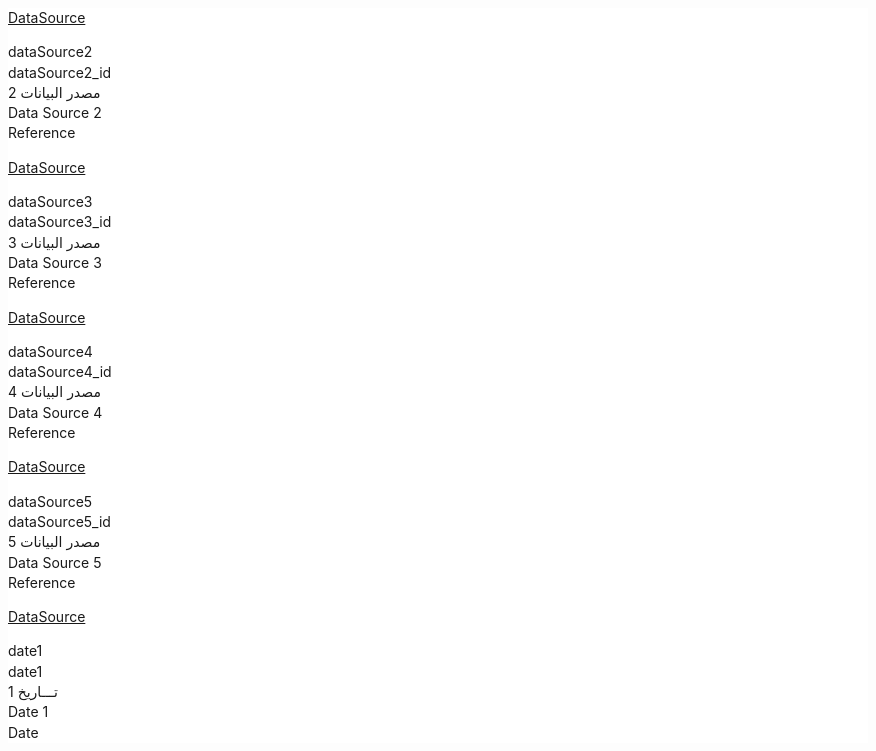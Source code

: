  [DataSource](/modules/basic/DataSource.md) 
</div>
</div>

<div class="row searchable" id="dataSource2">
<div class="cell" data-label="Property">dataSource2</div>
<div class="cell" data-label="Column">dataSource2_id</div>
<div class="cell" data-label="Arabic">مصدر البيانات 2</div>
<div class="cell" data-label="English">Data Source 2</div>
<div class="cell" data-label="Type">Reference</div>
<div class="cell" data-label="Foreign Table">

 [DataSource](/modules/basic/DataSource.md) 
</div>
</div>

<div class="row searchable" id="dataSource3">
<div class="cell" data-label="Property">dataSource3</div>
<div class="cell" data-label="Column">dataSource3_id</div>
<div class="cell" data-label="Arabic">مصدر البيانات 3</div>
<div class="cell" data-label="English">Data Source 3</div>
<div class="cell" data-label="Type">Reference</div>
<div class="cell" data-label="Foreign Table">

 [DataSource](/modules/basic/DataSource.md) 
</div>
</div>

<div class="row searchable" id="dataSource4">
<div class="cell" data-label="Property">dataSource4</div>
<div class="cell" data-label="Column">dataSource4_id</div>
<div class="cell" data-label="Arabic">مصدر البيانات 4</div>
<div class="cell" data-label="English">Data Source 4</div>
<div class="cell" data-label="Type">Reference</div>
<div class="cell" data-label="Foreign Table">

 [DataSource](/modules/basic/DataSource.md) 
</div>
</div>

<div class="row searchable" id="dataSource5">
<div class="cell" data-label="Property">dataSource5</div>
<div class="cell" data-label="Column">dataSource5_id</div>
<div class="cell" data-label="Arabic">مصدر البيانات 5</div>
<div class="cell" data-label="English">Data Source 5</div>
<div class="cell" data-label="Type">Reference</div>
<div class="cell" data-label="Foreign Table">

 [DataSource](/modules/basic/DataSource.md) 
</div>
</div>

<div class="row searchable" id="date1">
<div class="cell" data-label="Property">date1</div>
<div class="cell" data-label="Column">date1</div>
<div class="cell" data-label="Arabic">تـــاريخ 1</div>
<div class="cell" data-label="English">Date 1</div>
<div class="cell" data-label="Type">Date</div>
